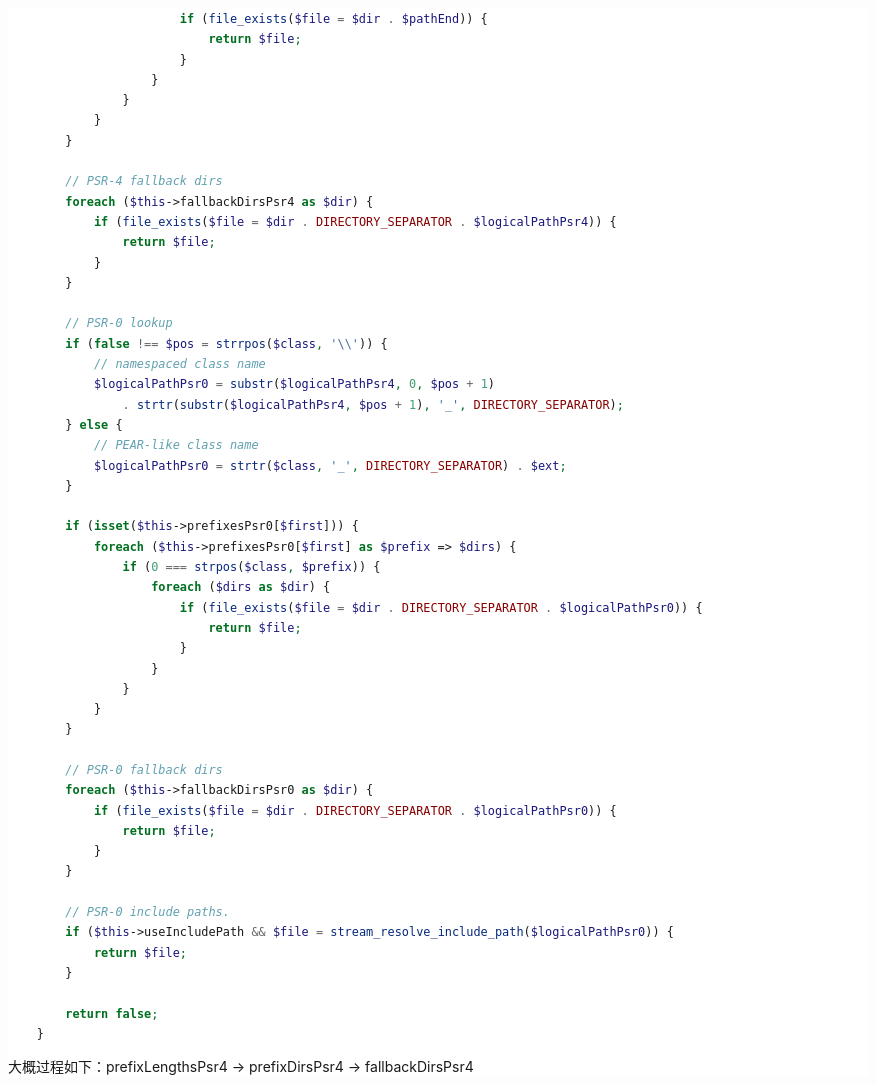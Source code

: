 ```php
                        if (file_exists($file = $dir . $pathEnd)) {
                            return $file;
                        }
                    }
                }
            }
        }

        // PSR-4 fallback dirs
        foreach ($this->fallbackDirsPsr4 as $dir) {
            if (file_exists($file = $dir . DIRECTORY_SEPARATOR . $logicalPathPsr4)) {
                return $file;
            }
        }

        // PSR-0 lookup
        if (false !== $pos = strrpos($class, '\\')) {
            // namespaced class name
            $logicalPathPsr0 = substr($logicalPathPsr4, 0, $pos + 1)
                . strtr(substr($logicalPathPsr4, $pos + 1), '_', DIRECTORY_SEPARATOR);
        } else {
            // PEAR-like class name
            $logicalPathPsr0 = strtr($class, '_', DIRECTORY_SEPARATOR) . $ext;
        }

        if (isset($this->prefixesPsr0[$first])) {
            foreach ($this->prefixesPsr0[$first] as $prefix => $dirs) {
                if (0 === strpos($class, $prefix)) {
                    foreach ($dirs as $dir) {
                        if (file_exists($file = $dir . DIRECTORY_SEPARATOR . $logicalPathPsr0)) {
                            return $file;
                        }
                    }
                }
            }
        }

        // PSR-0 fallback dirs
        foreach ($this->fallbackDirsPsr0 as $dir) {
            if (file_exists($file = $dir . DIRECTORY_SEPARATOR . $logicalPathPsr0)) {
                return $file;
            }
        }

        // PSR-0 include paths.
        if ($this->useIncludePath && $file = stream_resolve_include_path($logicalPathPsr0)) {
            return $file;
        }

        return false;
    }
```
大概过程如下：prefixLengthsPsr4 -> prefixDirsPsr4 -> fallbackDirsPsr4
